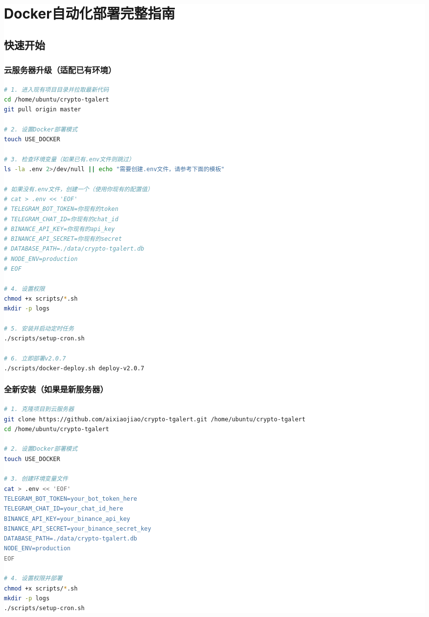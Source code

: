 # Docker自动化部署完整指南

## 快速开始

### 云服务器升级（适配已有环境）

```bash
# 1. 进入现有项目目录并拉取最新代码
cd /home/ubuntu/crypto-tgalert
git pull origin master

# 2. 设置Docker部署模式
touch USE_DOCKER

# 3. 检查环境变量（如果已有.env文件则跳过）
ls -la .env 2>/dev/null || echo "需要创建.env文件，请参考下面的模板"

# 如果没有.env文件，创建一个（使用你现有的配置值）
# cat > .env << 'EOF'
# TELEGRAM_BOT_TOKEN=你现有的token
# TELEGRAM_CHAT_ID=你现有的chat_id  
# BINANCE_API_KEY=你现有的api_key
# BINANCE_API_SECRET=你现有的secret
# DATABASE_PATH=./data/crypto-tgalert.db
# NODE_ENV=production
# EOF

# 4. 设置权限
chmod +x scripts/*.sh
mkdir -p logs

# 5. 安装并启动定时任务
./scripts/setup-cron.sh

# 6. 立即部署v2.0.7
./scripts/docker-deploy.sh deploy-v2.0.7
```

### 全新安装（如果是新服务器）

```bash
# 1. 克隆项目到云服务器
git clone https://github.com/aixiaojiao/crypto-tgalert.git /home/ubuntu/crypto-tgalert
cd /home/ubuntu/crypto-tgalert

# 2. 设置Docker部署模式
touch USE_DOCKER

# 3. 创建环境变量文件
cat > .env << 'EOF'
TELEGRAM_BOT_TOKEN=your_bot_token_here
TELEGRAM_CHAT_ID=your_chat_id_here
BINANCE_API_KEY=your_binance_api_key
BINANCE_API_SECRET=your_binance_secret_key
DATABASE_PATH=./data/crypto-tgalert.db
NODE_ENV=production
EOF

# 4. 设置权限并部署
chmod +x scripts/*.sh
mkdir -p logs
./scripts/setup-cron.sh
```